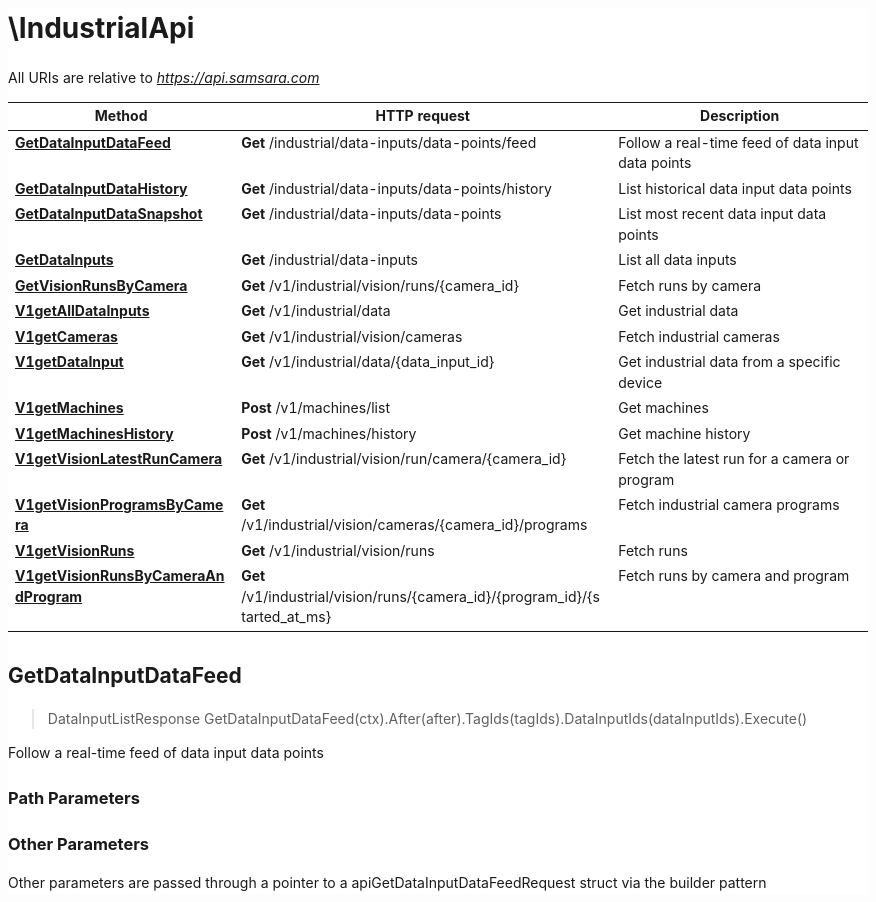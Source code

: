 # \IndustrialApi

All URIs are relative to *https://api.samsara.com*

Method | HTTP request | Description
------------- | ------------- | -------------
[**GetDataInputDataFeed**](IndustrialApi.md#GetDataInputDataFeed) | **Get** /industrial/data-inputs/data-points/feed | Follow a real-time feed of data input data points
[**GetDataInputDataHistory**](IndustrialApi.md#GetDataInputDataHistory) | **Get** /industrial/data-inputs/data-points/history | List historical data input data points
[**GetDataInputDataSnapshot**](IndustrialApi.md#GetDataInputDataSnapshot) | **Get** /industrial/data-inputs/data-points | List most recent data input data points
[**GetDataInputs**](IndustrialApi.md#GetDataInputs) | **Get** /industrial/data-inputs | List all data inputs
[**GetVisionRunsByCamera**](IndustrialApi.md#GetVisionRunsByCamera) | **Get** /v1/industrial/vision/runs/{camera_id} | Fetch runs by camera
[**V1getAllDataInputs**](IndustrialApi.md#V1getAllDataInputs) | **Get** /v1/industrial/data | Get industrial data
[**V1getCameras**](IndustrialApi.md#V1getCameras) | **Get** /v1/industrial/vision/cameras | Fetch industrial cameras
[**V1getDataInput**](IndustrialApi.md#V1getDataInput) | **Get** /v1/industrial/data/{data_input_id} | Get industrial data from a specific device
[**V1getMachines**](IndustrialApi.md#V1getMachines) | **Post** /v1/machines/list | Get machines
[**V1getMachinesHistory**](IndustrialApi.md#V1getMachinesHistory) | **Post** /v1/machines/history | Get machine history
[**V1getVisionLatestRunCamera**](IndustrialApi.md#V1getVisionLatestRunCamera) | **Get** /v1/industrial/vision/run/camera/{camera_id} | Fetch the latest run for a camera or program
[**V1getVisionProgramsByCamera**](IndustrialApi.md#V1getVisionProgramsByCamera) | **Get** /v1/industrial/vision/cameras/{camera_id}/programs | Fetch industrial camera programs
[**V1getVisionRuns**](IndustrialApi.md#V1getVisionRuns) | **Get** /v1/industrial/vision/runs | Fetch runs
[**V1getVisionRunsByCameraAndProgram**](IndustrialApi.md#V1getVisionRunsByCameraAndProgram) | **Get** /v1/industrial/vision/runs/{camera_id}/{program_id}/{started_at_ms} | Fetch runs by camera and program



## GetDataInputDataFeed

> DataInputListResponse GetDataInputDataFeed(ctx).After(after).TagIds(tagIds).DataInputIds(dataInputIds).Execute()

Follow a real-time feed of data input data points



### Path Parameters



### Other Parameters

Other parameters are passed through a pointer to a apiGetDataInputDataFeedRequest struct via the builder pattern
